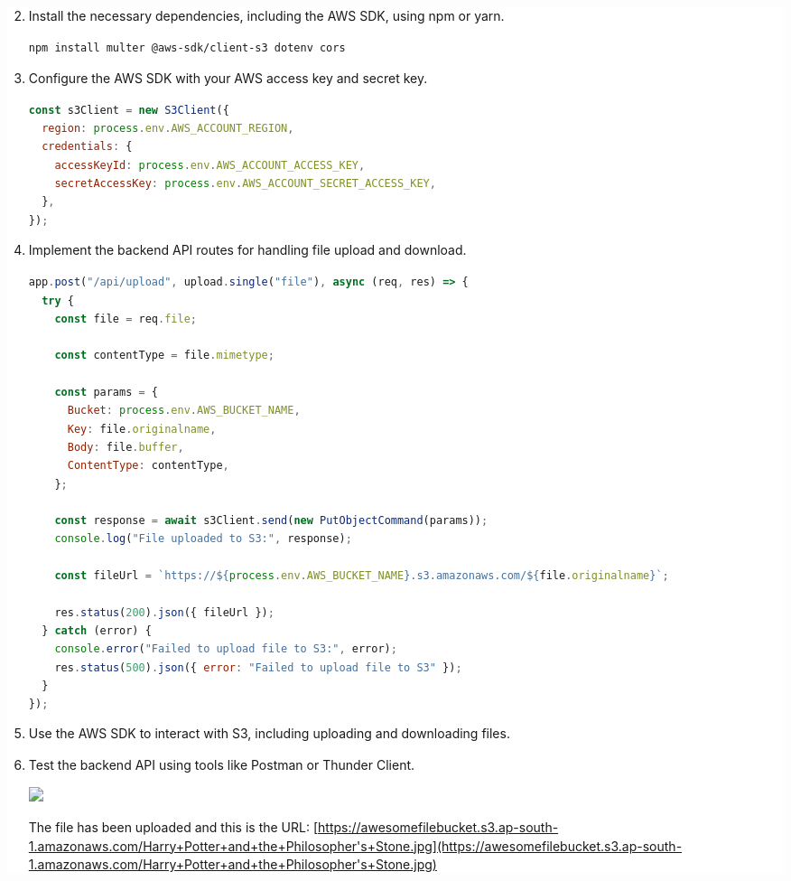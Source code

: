 2. Install the necessary dependencies, including the AWS SDK, using npm or yarn.

   ```bash
   npm install multer @aws-sdk/client-s3 dotenv cors
   ```

3. Configure the AWS SDK with your AWS access key and secret key.

   ```javascript
   const s3Client = new S3Client({
     region: process.env.AWS_ACCOUNT_REGION,
     credentials: {
       accessKeyId: process.env.AWS_ACCOUNT_ACCESS_KEY,
       secretAccessKey: process.env.AWS_ACCOUNT_SECRET_ACCESS_KEY,
     },
   });
   ```

4. Implement the backend API routes for handling file upload and download.

   ```javascript
   app.post("/api/upload", upload.single("file"), async (req, res) => {
     try {
       const file = req.file;

       const contentType = file.mimetype;

       const params = {
         Bucket: process.env.AWS_BUCKET_NAME,
         Key: file.originalname,
         Body: file.buffer,
         ContentType: contentType,
       };

       const response = await s3Client.send(new PutObjectCommand(params));
       console.log("File uploaded to S3:", response);

       const fileUrl = `https://${process.env.AWS_BUCKET_NAME}.s3.amazonaws.com/${file.originalname}`;

       res.status(200).json({ fileUrl });
     } catch (error) {
       console.error("Failed to upload file to S3:", error);
       res.status(500).json({ error: "Failed to upload file to S3" });
     }
   });
   ```

5. Use the AWS SDK to interact with S3, including uploading and downloading files.
6. Test the backend API using tools like Postman or Thunder Client.

   ![](https://cdn.hashnode.com/res/hashnode/image/upload/v1687082492275/1f9cd8c8-1275-47e8-81ce-7dd994e241c4.png)

   The file has been uploaded and this is the URL: [https://awesomefilebucket.s3.ap-south-1.amazonaws.com/Harry+Potter+and+the+Philosopher's+Stone.jpg](https://awesomefilebucket.s3.ap-south-1.amazonaws.com/Harry+Potter+and+the+Philosopher's+Stone.jpg)
